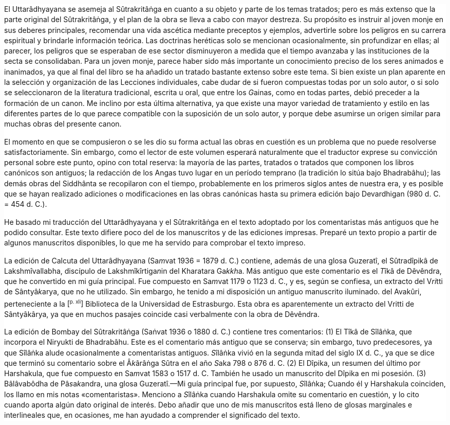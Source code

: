 El Uttarâdhyayana se asemeja al Sûtrakritâṅga en cuanto a su objeto y parte de los temas tratados; pero es más extenso que la parte original del Sûtrakritâṅga, y el plan de la obra se lleva a cabo con mayor destreza. Su propósito es instruir al joven monje en sus deberes principales, recomendar una vida ascética mediante preceptos y ejemplos, advertirle sobre los peligros en su carrera espiritual y brindarle información teórica. Las doctrinas heréticas solo se mencionan ocasionalmente, sin profundizar en ellas; al parecer, los peligros que se esperaban de ese sector disminuyeron a medida que el tiempo avanzaba y las instituciones de la secta se consolidaban. Para un joven monje, parece haber sido más importante un conocimiento preciso de los seres animados e inanimados, ya que al final del libro se ha añadido un tratado bastante extenso sobre este tema. Si bien existe un plan aparente en la selección y organización de las Lecciones individuales, cabe dudar de si fueron compuestas todas por un solo autor, o si solo se seleccionaron de la literatura tradicional, escrita u oral, que entre los <i>G</i>ainas, como en todas partes, debió preceder a la formación de un canon. Me inclino por esta última alternativa, ya que existe una mayor variedad de tratamiento y estilo en las diferentes partes de lo que parece compatible con la suposición de un solo autor, y porque debe asumirse un origen similar para muchas obras del presente canon.

El momento en que se compusieron o se les dio su forma actual las obras en cuestión es un problema que no puede resolverse satisfactoriamente. Sin embargo, como el lector de este volumen esperará naturalmente que el traductor exprese su convicción personal sobre este punto, opino con total reserva: la mayoría de las partes, tratados o tratados que componen los libros canónicos son antiguos; la redacción de los Angas tuvo lugar en un período temprano (la tradición lo sitúa bajo Bhadrabâhu); las demás obras del Siddhânta se recopilaron con el tiempo, probablemente en los primeros siglos antes de nuestra era, y es posible que se hayan realizado adiciones o modificaciones en las obras canónicas hasta su primera edición bajo Devardhigan (980 d. C. = 454 d. C.).

He basado mi traducción del Uttarâdhyayana y el Sûtrakritâṅga en el texto adoptado por los comentaristas más antiguos que he podido consultar. Este texto difiere poco del de los manuscritos y de las ediciones impresas. Preparé un texto propio a partir de algunos manuscritos disponibles, lo que me ha servido para comprobar el texto impreso.

La edición de Calcuta del Uttarâdhyayana (Sa<i>m</i>vat 1936 = 1879 d. C.) contiene, además de una glosa Guzeratî, el Sûtradîpikâ de Lakshmîvallabha, discípulo de Lakshmîkîrtiga<i>n</i>in del Kharatara Ga<i>k</i><i>kh</i>a. Más antiguo que este comentario es el <i>T</i>îkâ de Dêvêndra, que he convertido en mi guía principal. Fue compuesto en Sa<i>m</i>vat 1179 o 1123 d. C., y es, según se confiesa, un extracto del V<i>ri</i>tti de Sântyâ<i>k</i>arya, que no he utilizado. Sin embargo, he tenido a mi disposición un antiguo manuscrito iluminado. del Avakûri, perteneciente a la <span id="pxli">[<sup><small>p. xli</small></sup>]</span> Biblioteca de la Universidad de Estrasburgo. Esta obra es aparentemente un extracto del Vritti de Sântyâkârya, ya que en muchos pasajes coincide casi verbalmente con la obra de Dêvêndra.

La edición de Bombay del Sûtrakritâṅga (Saṅvat 1936 o 1880 d. C.) contiene tres comentarios: (1) El Tîkâ de Sîlâṅka, que incorpora el Niryukti de Bhadrabâhu. Este es el comentario más antiguo que se conserva; sin embargo, tuvo predecesores, ya que Sîlâṅka alude ocasionalmente a comentaristas antiguos. <i>S</i>îlâṅka vivió en la segunda mitad del siglo IX d. C., ya que se dice que terminó su comentario sobre el Â<i>k</i>ârâṅga Sûtra en el año <i>S</i>aka 798 o 876 d. C. (2) El Dîpika, un resumen del último por Harshakula, que fue compuesto en Sa<i>m</i>vat 1583 o 1517 d. C. También he usado un manuscrito del Dîpika en mi posesión. (3) Bâlâvabôdha de Pâ<i>s</i>a<i>k</i>andra, una glosa Guzeratî.—Mi guía principal fue, por supuesto, <i>S</i>îlâṅka; Cuando él y Harshakula coinciden, los llamo en mis notas «comentaristas». Menciono a <i>S</i>îlâṅka cuando Harshakula omite su comentario en cuestión, y lo cito cuando aporta algún dato original de interés. Debo añadir que uno de mis manuscritos está lleno de glosas marginales e interlineales que, en ocasiones, me han ayudado a comprender el significado del texto.


[^0]: xiii:1 El Aupapâtika Sûtra, en los Tratados para el Conocimiento de Oriente, vol. viii; y Da<i>s</i>avaikâlika Sûtra y Niryukti, en la Revista de la Sociedad Oriental Alemana, vol. xlvi.
[^1]: xiii:2 El Uvâsaga Dasâo: (en la Bibliotheca Indica), vol. i. Texto y comentario, Calcuta, 1890; vol. ii. Traducción, 1888.
[^2]: xiii:3 Berlín, 1888 y 1892.
[^3]: xiii:4 En los Indische Studien, vol. xvi, pág. 211 y siguientes, y xvii, pág. 1 y siguientes; traducido en el Indian Antiquary y editado por separado, Bombay, 1893.
[^4]: xiii:5 En las Actas del VI Congreso Internacional de Orientalistas, sección Arienne, pág. 469 y sigs., en los vols. 5.º y 6.º de la Revista vienesa para el conocimiento de Oriente y en el vol. 48. de la Revista de la Sociedad Oriental Alemana.
[^5]: xiv:1 El Pari<i>s</i>ish<i>t</i>aparvan de Hêma<i>k</i>andra, Bibliotheca Indica.
[^6]: xiv:2 Memorias del filósofo-historiador. Clase del imperial Academia de Ciencias, vol. xxxvii, pág. 171 y sigs.
[^7]: xiv:3 Revista vienesa para el conocimiento de Oriente, vols. ii y iii. Epigrafía Indica, vols. yo y ii.
[^8]: xiv:4 Bangalore, 1889.
[^9]: xiv:5 Las religiones de la India. Boletín de las religiones de la India, 1889-94.
[^10]: xiv:6 Sobre la secta india de los Jaina. Viena, 1887.
[^11]: xiv:7 Informe para 1883-84.
[^12]: xiv:8 Niga<i>n</i><i>th</i>a es aparentemente la forma original de la palabra, ya que así se escribe en la inscripción de A<i>s</i>ôka, en Pâli, y ocasionalmente por los <i>G</i>ainas, aunque las leyes fonéticas de los tres modismos habrían dado preferencia a la forma niggantha, la ortografía más frecuente en las obras <i>G</i>ainas.
[^13]: xv:1 Aparentemente hay dos personas con este nombre. El otro, Abhaya, hijo del rey Srê<i>n</i>ika, fue mecenas de los <i>G</i>ainas, y se menciona con frecuencia en sus leyendas y en los libros canónicos. En el Ma<i>g</i><i>gh</i>ima Nikâya 58 (Abhayakumâra Sutta), se relata que Niga<i>n</i><i>th</i>a Nâtaputta lo obligó a entablar una disputa con Buda. La pregunta fue formulada con tanta habilidad que, independientemente de si la respuesta era sí o no, Buda se contradecía. Pero el plan no prosperó, y Abhaya fue convertido por Buda. No hay nada en este relato que explique las doctrinas de Nâtaputta.
[^14]: xvi:1 El nombre Sîha aparece en el Bhagavatî (edición de Calcuta, pág. 1267, ver Hoernle, Uvâsaga Dasâo Apéndice, pág. 10) como el de un discípulo de Mahâvîra; pero como era un monje, no puede ser identificado con su tocayo en el Mahâvagga.
[^15]: xix:1 Sumaṅgala Vilâsinî, pág. 119 de la edición de la Pali Text Society.
[^16]: xx:1 Página 57 de la edición en la Pali Text Society.
[^17]: xx:2 Las traducciones de Gogerly y de Burnouf en Grimblot, Sept Suttas Pâlis, se realizaron sin comentario y, por lo tanto, pueden pasarse por alto. Sin embargo, cabe duda de si Buddhaghôsa obtuvo su información de la tradición genuina o tuvo que basarse en conjeturas propias.
[^18]: xx:3 Véase mi artículo, 'Sobre Mahâvîra y sus predecesores', en el Indian Antiquary, IX, 158 y siguientes, donde se han tratado algunos de los problemas mencionados anteriormente.
[^19]: xxi:1 En el Râ<i>g</i>apra<i>s</i>nî Pâr<i>s</i>va tiene una discusión con el rey Paêsi y lo convierte, véase Actes du VI Congrès International des Orientalistes, vol. iii, pág. 490 y sigs.
[^20]: xxii:1 Véase mi artículo sobre el origen de las sectas <i>S</i>vêtâmbara y Digambara en el Journal of the German Oriental Society, vol. xxxviii, pág. 1 y siguientes.
[^21]: xxiii:1 Sâma<i>ñ</i><i>ñ</i>aphala Sutta, Dîgha Nikâya II, 20.
[^22]: xxiii:2 Sumaṅgala Vilâsinî, pág. 162. Buddhaghôsa afirma expresamente que Gôsâla consideraba a los Niga<i>n</i><i>th</i> inferiores a sus propios discípulos laicos, que forman la cuarta clase.—Como Buddhaghôsa no se ofende por el hecho de que Gôsâla considere a los Bhikkhus aún inferiores, es evidente que no identificó a los Bhikkhus con los monjes budistas.
[^23]: xxiii:3 Véase la pág. 250 de la edición de la Pali Text Society.
[^24]: xxiv:1 Âkâ<i>s</i>a; no se considera un quinto elemento en el relato budista, pero sí en el de los <i>G</i>ainas, véase más abajo, [p. 343](../Sutrakritanga_2_1#p343), y [p. 237](../Sutrakritanga_1_1_1#p237), verso 15. Esta es una diferencia verbal, más que material.
[^25]: xxiv:2 Pongo aquí los textos originales uno al lado del otro para que su semejanza sea más obvia:
[^26]: xxiv:3 Loc. cit., pág. 56.
[^27]: xxv:1 Cabe destacar que los vedantistas no desempeñaron un papel destacado, si es que tuvieron alguno, entre los oponentes de Buda. Sin embargo, dado que eran los filósofos brahmánicos más destacados, debemos concluir que los brahmanes eruditos se mantenían al margen de las clases sociales a las que se dirigía la nueva religión.
[^28]: xxv:2 Página [345](../Sutrakritanga_2_1#p345) f., véase también [p. 239](../Sutrakritanga_1_1_1#p239).
[^29]: xxv:3 Grimblot, Sept Suttas Pales, pág. 170.
[^30]: xxvi:1 En el original: sabbê sattâ, sabbê pâ<i>n</i>â, sabbê bhûtâ, sabbê <i>g</i>îvâ. La misma enumeración aparece con frecuencia en los <i>G</i>aina Sûtras y, en mi traducción, se ha abreviado en todas las clases de seres vivos.' La explicación de Buddhaghôsa ha sido traducida así por Hoernle, Uvâsaga Dasâo, Apéndice II, p. 16: 'En el término _todos los seres_ (sabbê sattâ) comprende camellos, bueyes, asnos y otros animales sin excepción. El término _todos los seres sensibles_ (sabbê pâ<i>n</i>â) lo usa para denotar a aquellos con un sentido, aquellos con dos sentidos, y así sucesivamente. El término _todos los seres generados_ (sabbê bhûtâ) lo usa con referencia a aquellos que se generan o producen a partir de un óvulo o del útero. El término _todos los seres vivos_ (sabbê <i>g</i>îvâ) lo usa con referencia al arroz, la cebada, el trigo, etc.; en estos concibe que hay vida, porque su naturaleza es crecer.
[^32]: xxvi:2 Véase págs. [83](../Uttaradhyayana_18#p83), [291](../Sutrakritanga_1_6#p291), [316](../Sutrakritanga_1_12#p316), [385](../Sutrakritanga_2_2#p385).
[^33]: xxvi:3 Grimblot, lc, pág. 174.
[^34]: xxviii:1 Bhandarkar, Informe de 1883-4, pág. 95 y sig.
[^35]: xxviii:2 La reticencia de Buda sobre la naturaleza del Nirvana pudo haber sido sabia en su época; pero estuvo cargada de consecuencias muy importantes para el desarrollo de la iglesia. Pues sus seguidores, al tener que defenderse de dialécticos tan quisquillosos como los filósofos brahmánicos, casi se vieron obligados a formular ideas más explícitas sobre el gran problema que el fundador de la iglesia había dejado sin resolver. La tendencia a colocar la piedra angular en un edificio que parecía haber sido dejado inacabado por la mano del maestro, condujo a la división de la comunidad en numerosas sectas (p. xxix) poco después del Nirvana de Buda. No es de extrañar, por tanto, que en Ceilán, tan alejado del centro del saber brahmánico, los budistas pudieran conservar la doctrina del Nirvana en su forma original.
[^36]: xxx:1 Otro término es Ginakalpika, que podría traducirse como: adoptar el estándar de las Ginas. Los Svêtâmbaras afirman que el Ginakalpa fue reemplazado tempranamente por el Sthavirakalpa, que permite el uso de ropa.
[^37]: xxx:2 Edición de Fausböll, pág. 398.
[^38]: xxx:3 Las palabras sêsakam purimasamappitâ va pati<i>k</i><i>kh</i>âdenti no son del todo claras, pero el contraste no deja lugar a dudas sobre su significado. Sêsaka es, creo, el pali de <i>s</i>i<i>s</i>naka. Si esto es correcto, las palabras anteriores podrían traducirse como: «se cubren las partes pudendas con una tela alrededor de la parte delantera del cuerpo».
[^39]: xxxi:1 Estos ayunos son llamados por los <i>G</i>ainas <i>k</i>autthabhatta, kha<i>t</i><i>th</i>abhatta, etc. (ver por ejemplo Aupapâtika Sûtra, ed. Leumann, § 30 IA); y los monjes que los observan, <i>k</i>autthabhattiya, _kh<i>a</i>t_<i>th</i>abhattiya, etc. (ver por ejemplo Kalpa Sûtra, 'Reglas para Yatis', § 21 ff.)
[^40]: xxxii:1 Como ya he dicho y en la nota [2](../Uttaradhyayana_34#fn565). [p. 119](../Uttaradhyayana_22#p119), esta diferencia probablemente dio lugar a la división de la iglesia en Svêtâmbaras y Digambaras. Pero estas dos ramas no surgieron directamente del partido de Pâr<i>s</i>va y del de Mahâvîra; pues ambos reconocen a Mahâvîra como un Tîrthakara.
[^41]: xxxii:2 Mahâvîra debe haber sido un gran hombre en su camino, y un líder eminente entre sus contemporáneos; debía la posición de Tîrthakara probablemente no tanto a la santidad de su vida, sino a su éxito en propagar su credo.
[^42]: xxxiv:1 Oldenberg, Die Religion des Veda, pág. 317 y sig., señaló que ésta era la concepción primitiva de los hindúes védicos.
[^43]: xxxv:1 Véase su Informe de 1883-84, pág. 116 y sig.
[^44]: xxxvii:1 Véase Estudios Indios, vol. xvii, pág. 116 y sigs.
[^45]: xxxviii:1 Véase mi edición del Kalpa Sûtra, pág. 119.
[^46]: xxxviii:2 Literalmente, Seis Búhos. El número seis se refiere a las seis categorías de los Vai<i>s</i>êshika.
[^47]: xxxviii:3 Parte i, pág. 290. Pero en la leyenda traducida por el profesor Leumann, lc, pág. 121, su Gôtra se llama <i>Kh</i>aûlû.
[^48]: xxxix:1 Según una antigua tradición (véase Indische Studien, vol. xvi, pág. 223) el Sûtrak<i>ri</i>tâṅga se estudia en el cuarto año después de la ordenación de un monje.